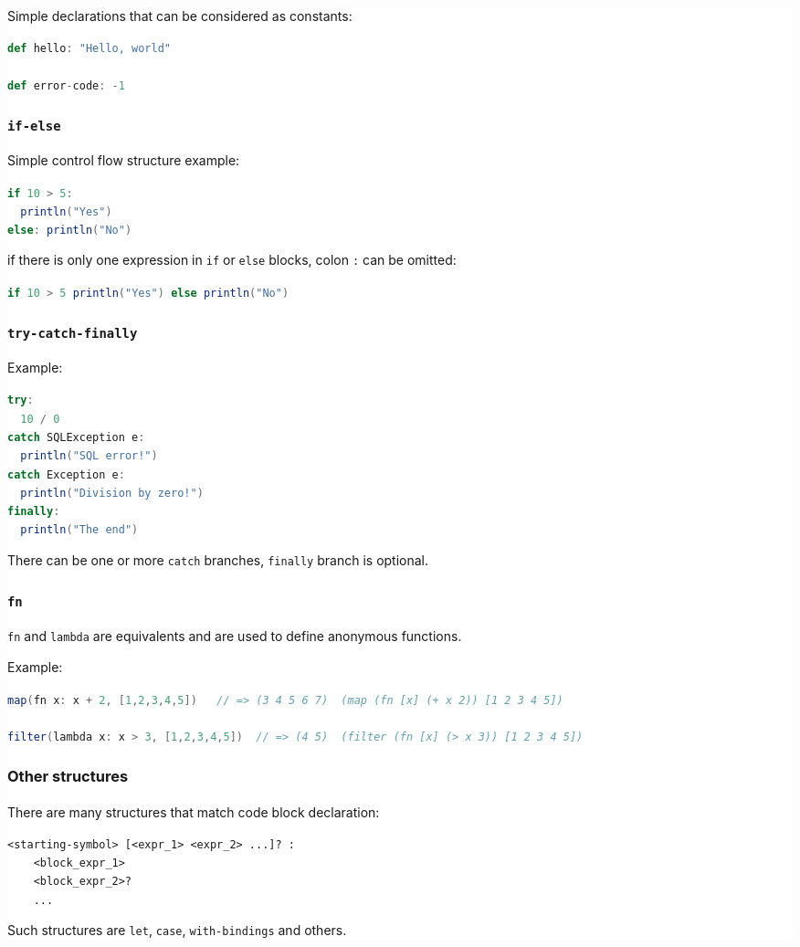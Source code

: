 Simple declarations that can be considered as constants:

```scala
def hello: "Hello, world"

def error-code: -1
```

### `if-else`

Simple control flow structure example:
```scala 
if 10 > 5: 
  println("Yes")
else: println("No")
```

if there is only one expression in `if` or `else` blocks, colon `:` can be omitted:
```scala
if 10 > 5 println("Yes") else println("No")
```

### `try-catch-finally`

Example:
```scala
try:
  10 / 0
catch SQLException e:
  println("SQL error!")
catch Exception e: 
  println("Division by zero!")
finally:
  println("The end")
```
There can be one or more `catch` branches, `finally` branch is optional.

### `fn`

`fn` and `lambda` are equivalents and are used to define anonymous functions.

Example:
```scala
map(fn x: x + 2, [1,2,3,4,5])   // => (3 4 5 6 7)  (map (fn [x] (+ x 2)) [1 2 3 4 5])

filter(lambda x: x > 3, [1,2,3,4,5])  // => (4 5)  (filter (fn [x] (> x 3)) [1 2 3 4 5])
```

### Other structures

There are many structures that match code block declaration:
```
<starting-symbol> [<expr_1> <expr_2> ...]? :
    <block_expr_1>
    <block_expr_2>?
    ...
```
Such structures are `let`, `case`, `with-bindings` and others.
